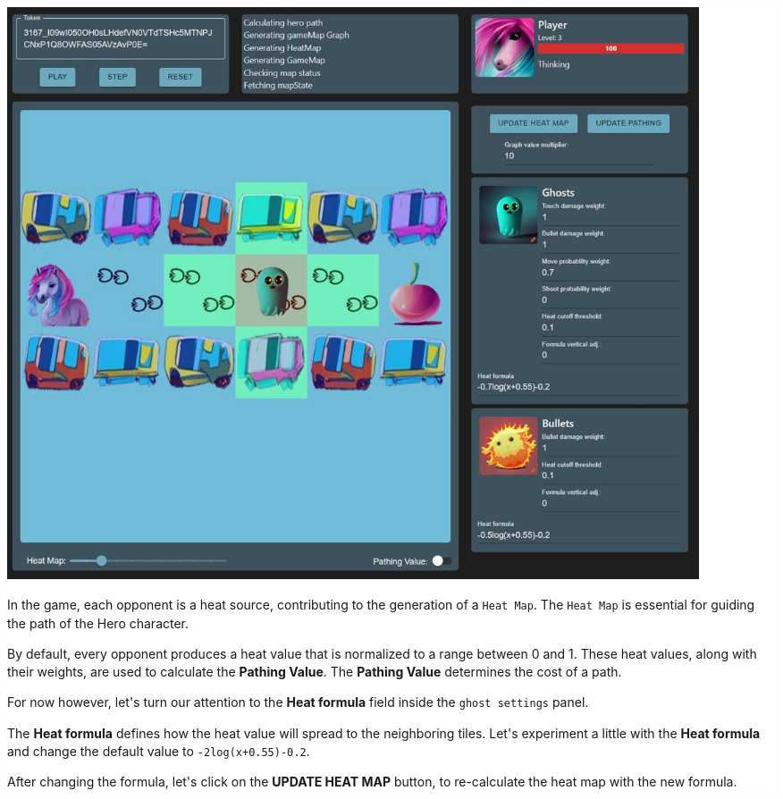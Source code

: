 <img src="./readme_img/ui-third-level.jpg" height="640">

In the game, each opponent is a heat source, contributing to the generation of a `Heat Map`. The `Heat Map` is essential for guiding the path of the Hero character.

By default, every opponent produces a heat value that is normalized to a range between 0 and 1. These heat values, along with their weights, are used to calculate the **Pathing Value**. The **Pathing Value** determines the cost of a path.

For now however, let's turn our attention to the **Heat formula** field inside the `ghost settings` panel.

The **Heat formula** defines how the heat value will spread to the neighboring tiles. Let's experiment a little with the **Heat formula** and change the default value to `-2log(x+0.55)-0.2`.

After changing the formula, let's click on the **UPDATE HEAT MAP** button, to re-calculate the heat map with the new formula.

